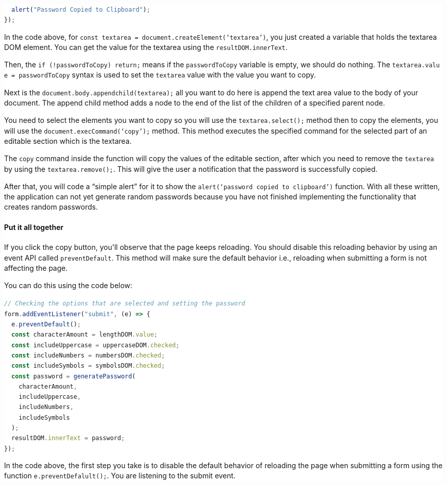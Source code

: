 ```JavaScript
  alert("Password Copied to Clipboard");
});
```
 
In the code above, for `const textarea = document.createElement(‘textarea’)`, you just created a variable that holds the textarea DOM element. You can get the value for the textarea using the `resultDOM.innerText`.
 
Then, the `if (!passwordToCopy) return;` means if the `passwordToCopy` variable is empty, we should do nothing. The `textarea.value = passwordToCopy` syntax is used to set the `textarea` value with the value you want to copy.
 
Next is the `document.body.appendchild(textarea);` all you want to do here is append the text area value to the body of your document. The append child method adds a node to the end of the list of the children of a specified parent node. 
 
You need to select the elements you want to copy so you will use the `textarea.select();` method then to copy the elements, you will use the `document.execCommand(‘copy’);` method. This method executes the specified command for the selected part of an editable section which is the textarea.

The `copy` command inside the function will copy the values of the editable section, after which you need to remove the `textarea` by using the `textarea.remove();`. This will give the user a notification that the password is successfully copied. 
 
After that, you will code a “simple alert” for it to show the `alert(‘password copied to clipboard’)` function. With all these written, the application can not yet generate random passwords because you have not finished implementing the functionality that creates random passwords.

#### Put it all together
If you click the copy button, you'll observe that the page keeps reloading. You should disable this reloading behavior by using an event API called `preventDefault`. This method will make sure the default behavior i.e., reloading when submitting a form is not affecting the page. 

You can do this using the code below:
 
```JavaScript
// Checking the options that are selected and setting the password
form.addEventListener("submit", (e) => {
  e.preventDefault();
  const characterAmount = lengthDOM.value;
  const includeUppercase = uppercaseDOM.checked;
  const includeNumbers = numbersDOM.checked;
  const includeSymbols = symbolsDOM.checked;
  const password = generatePassword(
    characterAmount,
    includeUppercase,
    includeNumbers,
    includeSymbols
  );
  resultDOM.innerText = password;
});
```
 
In the code above, the first step you take is to disable the default behavior of reloading the page when submitting a form using the function `e.preventDefalult();`. You are listening to the submit event. 
 